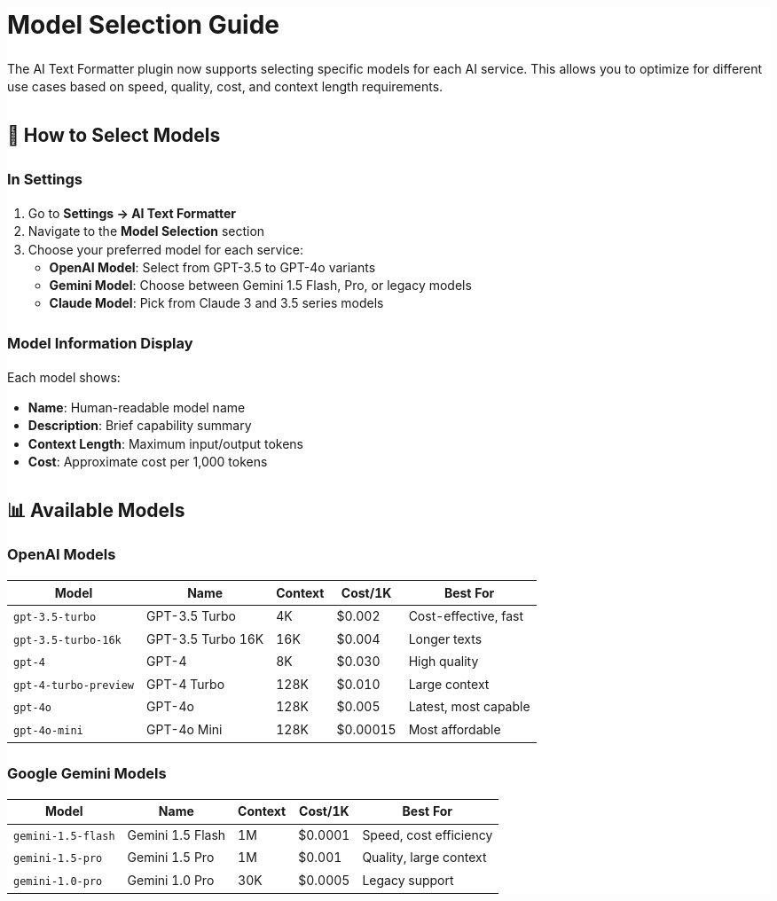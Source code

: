 # Model Selection Guide

The AI Text Formatter plugin now supports selecting specific models for each AI service. This allows you to optimize for different use cases based on speed, quality, cost, and context length requirements.

## 🎯 How to Select Models

### In Settings
1. Go to **Settings → AI Text Formatter**
2. Navigate to the **Model Selection** section
3. Choose your preferred model for each service:
   - **OpenAI Model**: Select from GPT-3.5 to GPT-4o variants
   - **Gemini Model**: Choose between Gemini 1.5 Flash, Pro, or legacy models
   - **Claude Model**: Pick from Claude 3 and 3.5 series models

### Model Information Display
Each model shows:
- **Name**: Human-readable model name
- **Description**: Brief capability summary
- **Context Length**: Maximum input/output tokens
- **Cost**: Approximate cost per 1,000 tokens

## 📊 Available Models

### OpenAI Models

| Model | Name | Context | Cost/1K | Best For |
|-------|------|---------|---------|----------|
| `gpt-3.5-turbo` | GPT-3.5 Turbo | 4K | $0.002 | Cost-effective, fast |
| `gpt-3.5-turbo-16k` | GPT-3.5 Turbo 16K | 16K | $0.004 | Longer texts |
| `gpt-4` | GPT-4 | 8K | $0.030 | High quality |
| `gpt-4-turbo-preview` | GPT-4 Turbo | 128K | $0.010 | Large context |
| `gpt-4o` | GPT-4o | 128K | $0.005 | Latest, most capable |
| `gpt-4o-mini` | GPT-4o Mini | 128K | $0.00015 | Most affordable |

### Google Gemini Models

| Model | Name | Context | Cost/1K | Best For |
|-------|------|---------|---------|----------|
| `gemini-1.5-flash` | Gemini 1.5 Flash | 1M | $0.0001 | Speed, cost efficiency |
| `gemini-1.5-pro` | Gemini 1.5 Pro | 1M | $0.001 | Quality, large context |
| `gemini-1.0-pro` | Gemini 1.0 Pro | 30K | $0.0005 | Legacy support |
